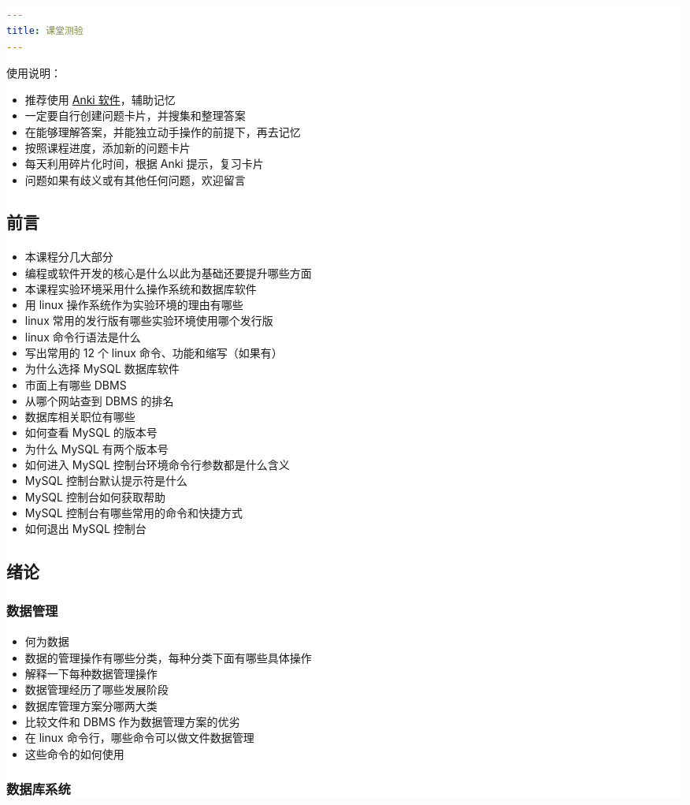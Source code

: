 ```yaml
---
title: 课堂测验
---
```


使用说明：

- 推荐使用 [Anki 软件](https://apps.ankiweb.net)，辅助记忆
- 一定要自行创建问题卡片，并搜集和整理答案
- 在能够理解答案，并能独立动手操作的前提下，再去记忆
- 按照课程进度，添加新的问题卡片
- 每天利用碎片化时间，根据 Anki 提示，复习卡片
- 问题如果有歧义或有其他任何问题，欢迎留言

## 前言

- 本课程分几大部分
- 编程或软件开发的核心是什么以此为基础还要提升哪些方面
- 本课程实验环境采用什么操作系统和数据库软件
- 用 linux 操作系统作为实验环境的理由有哪些
- linux 常用的发行版有哪些实验环境使用哪个发行版
- linux 命令行语法是什么
- 写出常用的 12 个 linux 命令、功能和缩写（如果有）
- 为什么选择 MySQL 数据库软件
- 市面上有哪些 DBMS
- 从哪个网站查到 DBMS 的排名
- 数据库相关职位有哪些
- 如何查看 MySQL 的版本号
- 为什么 MySQL 有两个版本号
- 如何进入 MySQL 控制台环境命令行参数都是什么含义
- MySQL 控制台默认提示符是什么
- MySQL 控制台如何获取帮助
- MySQL 控制台有哪些常用的命令和快捷方式
- 如何退出 MySQL 控制台

## 绪论

### 数据管理

- 何为数据
- 数据的管理操作有哪些分类，每种分类下面有哪些具体操作
- 解释一下每种数据管理操作
- 数据管理经历了哪些发展阶段
- 数据库管理方案分哪两大类
- 比较文件和 DBMS 作为数据管理方案的优劣
- 在 linux 命令行，哪些命令可以做文件数据管理
- 这些命令的如何使用

### 数据库系统
